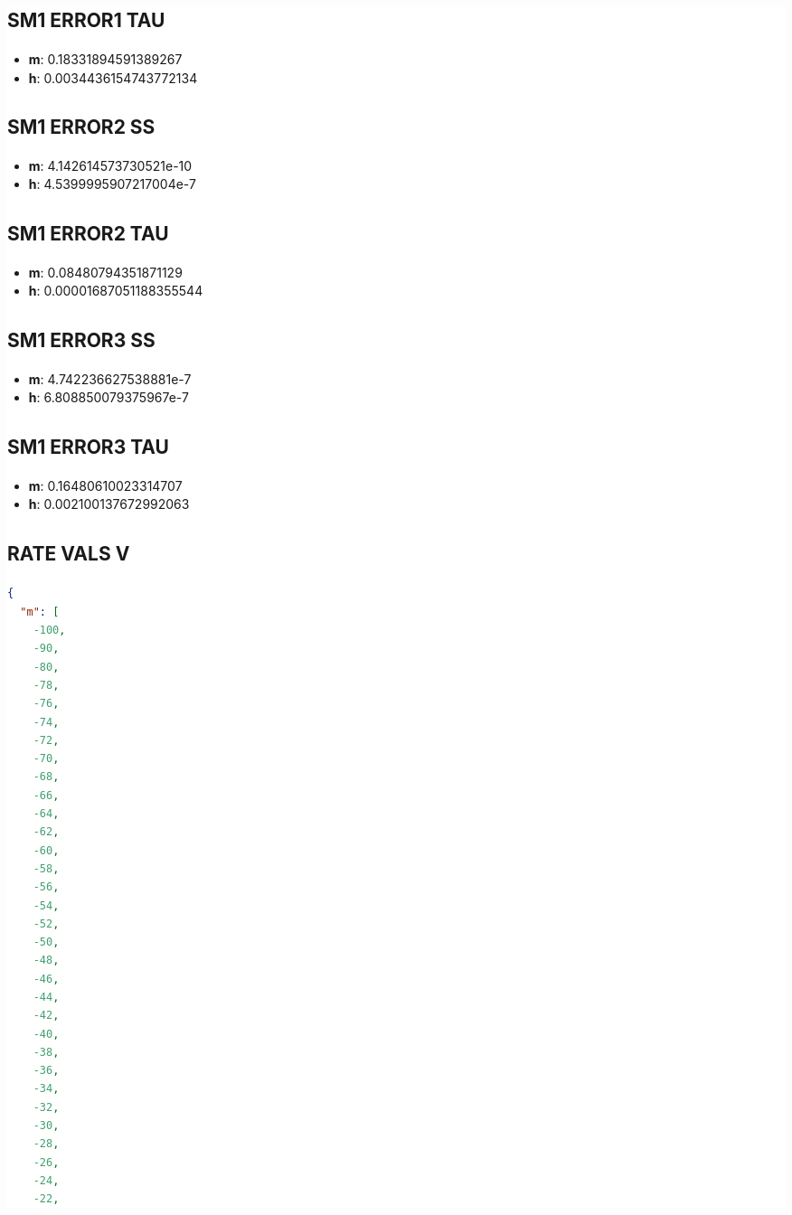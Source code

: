 ## SM1 ERROR1 TAU

- **m**: 0.18331894591389267
- **h**: 0.0034436154743772134

## SM1 ERROR2 SS

- **m**: 4.142614573730521e-10
- **h**: 4.5399995907217004e-7

## SM1 ERROR2 TAU

- **m**: 0.08480794351871129
- **h**: 0.00001687051188355544

## SM1 ERROR3 SS

- **m**: 4.742236627538881e-7
- **h**: 6.808850079375967e-7

## SM1 ERROR3 TAU

- **m**: 0.16480610023314707
- **h**: 0.002100137672992063

## RATE VALS V

```json
{
  "m": [
    -100,
    -90,
    -80,
    -78,
    -76,
    -74,
    -72,
    -70,
    -68,
    -66,
    -64,
    -62,
    -60,
    -58,
    -56,
    -54,
    -52,
    -50,
    -48,
    -46,
    -44,
    -42,
    -40,
    -38,
    -36,
    -34,
    -32,
    -30,
    -28,
    -26,
    -24,
    -22,
```
